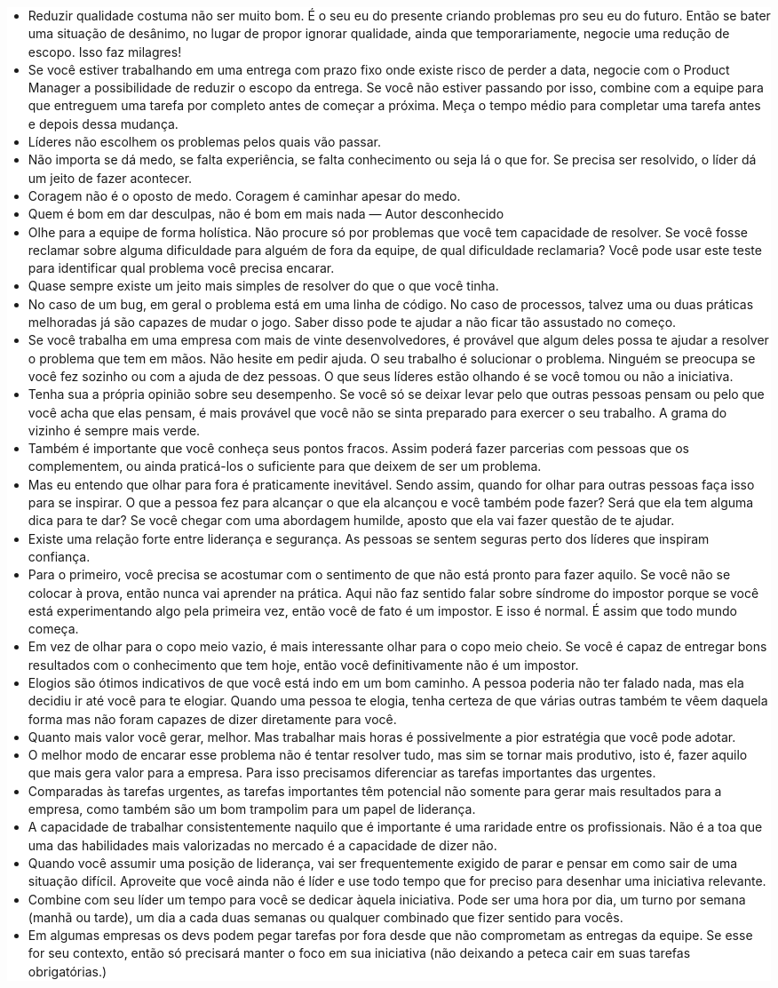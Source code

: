 -   Reduzir qualidade costuma não ser muito bom. É o seu eu do presente criando problemas pro seu eu do futuro. Então se bater uma situação de desânimo, no lugar de propor ignorar qualidade, ainda que temporariamente, negocie uma redução de escopo. Isso faz milagres!
-   Se você estiver trabalhando em uma entrega com prazo fixo onde existe risco de perder a data, negocie com o Product Manager a possibilidade de reduzir o escopo da entrega. Se você não estiver passando por isso, combine com a equipe para que entreguem uma tarefa por completo antes de começar a próxima. Meça o tempo médio para completar uma tarefa antes e depois dessa mudança.
-   Líderes não escolhem os problemas pelos quais vão passar.
-   Não importa se dá medo, se falta experiência, se falta conhecimento ou seja lá o que for. Se precisa ser resolvido, o líder dá um jeito de fazer acontecer.
-   Coragem não é o oposto de medo. Coragem é caminhar apesar do medo.
-   Quem é bom em dar desculpas, não é bom em mais nada — Autor desconhecido
-   Olhe para a equipe de forma holística. Não procure só por problemas que você tem capacidade de resolver. Se você fosse reclamar sobre alguma dificuldade para alguém de fora da equipe, de qual dificuldade reclamaria? Você pode usar este teste para identificar qual problema você precisa encarar.
-   Quase sempre existe um jeito mais simples de resolver do que o que você tinha.
-   No caso de um bug, em geral o problema está em uma linha de código. No caso de processos, talvez uma ou duas práticas melhoradas já são capazes de mudar o jogo. Saber disso pode te ajudar a não ficar tão assustado no começo.
-   Se você trabalha em uma empresa com mais de vinte desenvolvedores, é provável que algum deles possa te ajudar a resolver o problema que tem em mãos. Não hesite em pedir ajuda. O seu trabalho é solucionar o problema. Ninguém se preocupa se você fez sozinho ou com a ajuda de dez pessoas. O que seus líderes estão olhando é se você tomou ou não a iniciativa.
-   Tenha sua a própria opinião sobre seu desempenho. Se você só se deixar levar pelo que outras pessoas pensam ou pelo que você acha que elas pensam, é mais provável que você não se sinta preparado para exercer o seu trabalho. A grama do vizinho é sempre mais verde.
-   Também é importante que você conheça seus pontos fracos. Assim poderá fazer parcerias com pessoas que os complementem, ou ainda praticá-los o suficiente para que deixem de ser um problema.
-   Mas eu entendo que olhar para fora é praticamente inevitável. Sendo assim, quando for olhar para outras pessoas faça isso para se inspirar. O que a pessoa fez para alcançar o que ela alcançou e você também pode fazer? Será que ela tem alguma dica para te dar? Se você chegar com uma abordagem humilde, aposto que ela vai fazer questão de te ajudar.
-   Existe uma relação forte entre liderança e segurança. As pessoas se sentem seguras perto dos líderes que inspiram confiança.
-   Para o primeiro, você precisa se acostumar com o sentimento de que não está pronto para fazer aquilo. Se você não se colocar à prova, então nunca vai aprender na prática. Aqui não faz sentido falar sobre síndrome do impostor porque se você está experimentando algo pela primeira vez, então você de fato é um impostor. E isso é normal. É assim que todo mundo começa.
-   Em vez de olhar para o copo meio vazio, é mais interessante olhar para o copo meio cheio. Se você é capaz de entregar bons resultados com o conhecimento que tem hoje, então você definitivamente não é um impostor.
-   Elogios são ótimos indicativos de que você está indo em um bom caminho. A pessoa poderia não ter falado nada, mas ela decidiu ir até você para te elogiar. Quando uma pessoa te elogia, tenha certeza de que várias outras também te vêem daquela forma mas não foram capazes de dizer diretamente para você.
-   Quanto mais valor você gerar, melhor. Mas trabalhar mais horas é possivelmente a pior estratégia que você pode adotar.
-   O melhor modo de encarar esse problema não é tentar resolver tudo, mas sim se tornar mais produtivo, isto é, fazer aquilo que mais gera valor para a empresa. Para isso precisamos diferenciar as tarefas importantes das urgentes.
-   Comparadas às tarefas urgentes, as tarefas importantes têm potencial não somente para gerar mais resultados para a empresa, como também são um bom trampolim para um papel de liderança.
-   A capacidade de trabalhar consistentemente naquilo que é importante é uma raridade entre os profissionais. Não é a toa que uma das habilidades mais valorizadas no mercado é a capacidade de dizer não.
-   Quando você assumir uma posição de liderança, vai ser frequentemente exigido de parar e pensar em como sair de uma situação difícil. Aproveite que você ainda não é líder e use todo tempo que for preciso para desenhar uma iniciativa relevante.
-   Combine com seu líder um tempo para você se dedicar àquela iniciativa. Pode ser uma hora por dia, um turno por semana (manhã ou tarde), um dia a cada duas semanas ou qualquer combinado que fizer sentido para vocês.
-   Em algumas empresas os devs podem pegar tarefas por fora desde que não comprometam as entregas da equipe. Se esse for seu contexto, então só precisará manter o foco em sua iniciativa (não deixando a peteca cair em suas tarefas obrigatórias.)